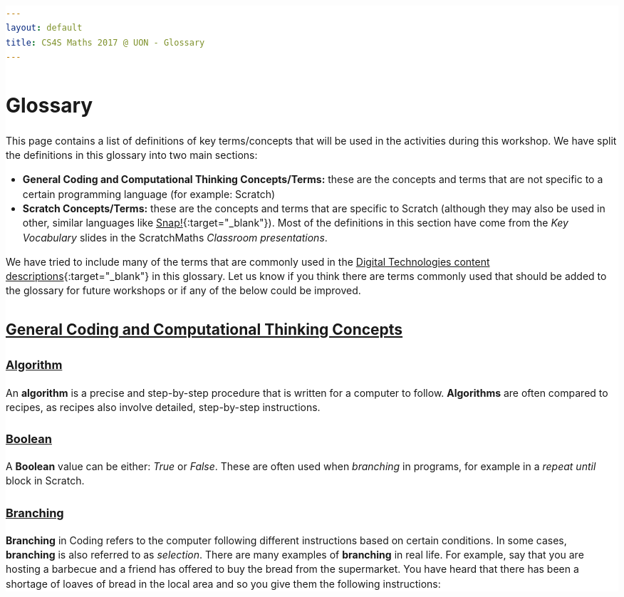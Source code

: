 ```yaml
---
layout: default
title: CS4S Maths 2017 @ UON - Glossary
---
```


# Glossary

This page contains a list of definitions of key terms/concepts that will be used in the activities during this workshop.
We have split the definitions in this glossary into two main sections:

- **General Coding and Computational Thinking Concepts/Terms:** these are the concepts and terms that are not specific to a certain programming language (for example: Scratch)
- **Scratch Concepts/Terms:** these are the concepts and terms that are specific to Scratch (although they may also be used in other, similar languages like [Snap!](http://snap.berkeley.edu/){:target="_blank"}). Most of the definitions in this section have come from the *Key Vocabulary* slides in the ScratchMaths *Classroom presentations*.

We have tried to include many of the terms that are commonly used in the [Digital Technologies content descriptions](http://v7-5.australiancurriculum.edu.au/technologies/digital-technologies/curriculum/f-10?layout=1){:target="_blank"} in this glossary.
Let us know if you think there are terms commonly used that should be added to the glossary for future workshops or if any of the below could be improved.

## <u>General Coding and Computational Thinking Concepts</u>

### <u>Algorithm</u>

An **algorithm** is a precise and step-by-step procedure that is written for a computer to follow.
**Algorithms** are often compared to recipes, as recipes also involve detailed, step-by-step instructions.

### <u>Boolean</u>

A **Boolean** value can be either: *True* or *False*.
These are often used when *branching* in programs, for example in a *repeat until* block in Scratch.

### <u>Branching</u>

**Branching** in Coding refers to the computer following different instructions based on certain conditions.
In some cases, **branching** is also referred to as *selection*.
There are many examples of **branching** in real life.
For example, say that you are hosting a barbecue and a friend has offered to buy the bread from the supermarket.
You have heard that there has been a shortage of loaves of bread in the local area and so you give them the following instructions:
